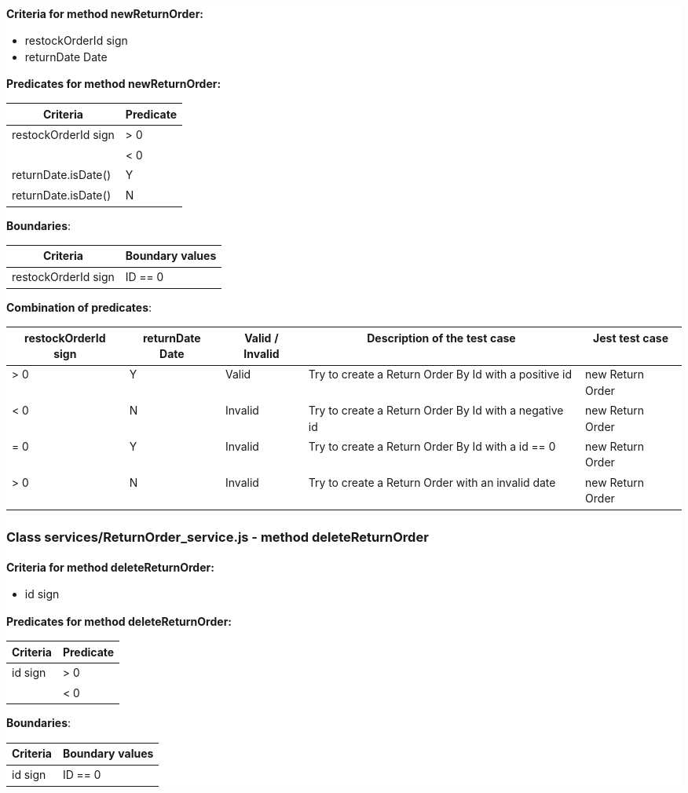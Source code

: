 **Criteria for method newReturnOrder:**

 -  restockOrderId sign
 - returnDate Date

**Predicates for method newReturnOrder:**

| Criteria | Predicate |
| -------- | --------- |
| restockOrderId sign | > 0 |
|         | < 0 |
| returnDate.isDate() | Y |
| returnDate.isDate() | N |

**Boundaries**:

| Criteria | Boundary values |
| -------- | --------------- |
| restockOrderId sign | ID == 0 |

**Combination of predicates**:

| restockOrderId sign | returnDate Date | Valid / Invalid | Description of the test case | Jest test case |
|-------|-------|-------|-------|--------|
|> 0| Y |Valid | Try to create a Return Order By Id with a positive id| new Return Order|
|< 0| N |Invalid | Try to create a Return Order By Id with a negative id|new Return Order|
|= 0| Y |Invalid | Try to create a Return Order By Id with a id == 0 |new Return Order|
|> 0| N |Invalid | Try to create a Return Order with an invalid date |new Return Order|

### **Class services/ReturnOrder_service.js - method deleteReturnOrder**

**Criteria for method deleteReturnOrder:**

 -  id sign

**Predicates for method deleteReturnOrder:**

| Criteria | Predicate |
| -------- | --------- |
| id sign | > 0 |
|         | < 0 |

**Boundaries**:

| Criteria | Boundary values |
| -------- | --------------- |
| id sign | ID == 0 |
